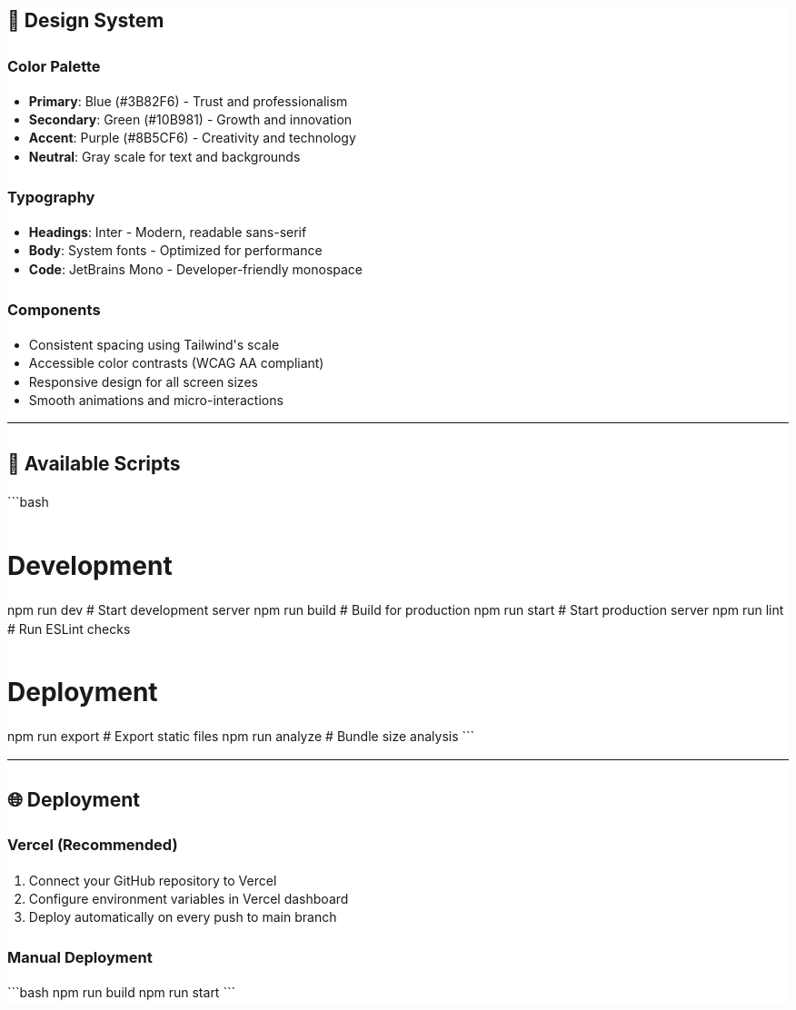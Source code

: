 
## 🎨 Design System

### **Color Palette**
- **Primary**: Blue (#3B82F6) - Trust and professionalism
- **Secondary**: Green (#10B981) - Growth and innovation
- **Accent**: Purple (#8B5CF6) - Creativity and technology
- **Neutral**: Gray scale for text and backgrounds

### **Typography**
- **Headings**: Inter - Modern, readable sans-serif
- **Body**: System fonts - Optimized for performance
- **Code**: JetBrains Mono - Developer-friendly monospace

### **Components**
- Consistent spacing using Tailwind's scale
- Accessible color contrasts (WCAG AA compliant)
- Responsive design for all screen sizes
- Smooth animations and micro-interactions

---

## 🔧 Available Scripts

\`\`\`bash
# Development
npm run dev          # Start development server
npm run build        # Build for production
npm run start        # Start production server
npm run lint         # Run ESLint checks

# Deployment
npm run export       # Export static files
npm run analyze      # Bundle size analysis
\`\`\`

---

## 🌐 Deployment

### **Vercel (Recommended)**
1. Connect your GitHub repository to Vercel
2. Configure environment variables in Vercel dashboard
3. Deploy automatically on every push to main branch

### **Manual Deployment**
\`\`\`bash
npm run build
npm run start
\`\`\`
